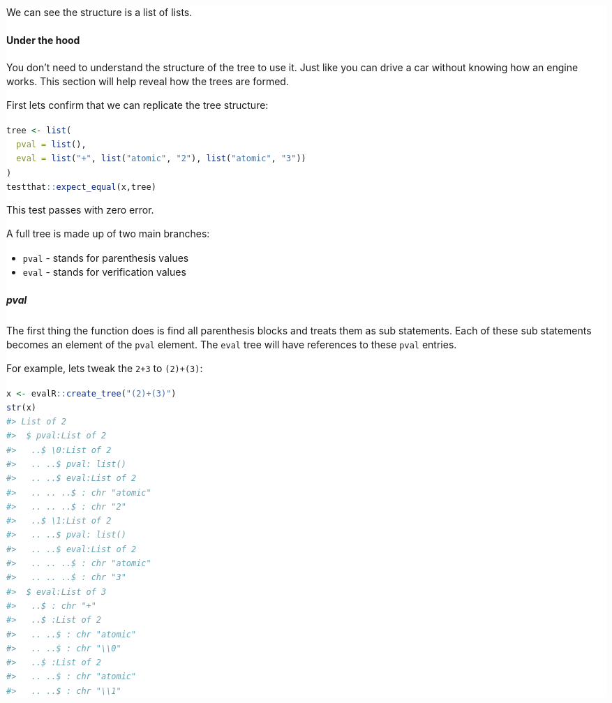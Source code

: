 We can see the structure is a list of lists.

#### Under the hood

You don’t need to understand the structure of the tree to use it. Just
like you can drive a car without knowing how an engine works. This
section will help reveal how the trees are formed.

First lets confirm that we can replicate the tree structure:

``` r
tree <- list(
  pval = list(),
  eval = list("+", list("atomic", "2"), list("atomic", "3"))
)
testthat::expect_equal(x,tree)
```

This test passes with zero error.

A full tree is made up of two main branches:

-   `pval` - stands for parenthesis values
-   `eval` - stands for verification values

##### pval

The first thing the function does is find all parenthesis blocks and
treats them as sub statements. Each of these sub statements becomes an
element of the `pval` element. The `eval` tree will have references to
these `pval` entries.

For example, lets tweak the `2+3` to `(2)+(3)`:

``` r
x <- evalR::create_tree("(2)+(3)")
str(x)
#> List of 2
#>  $ pval:List of 2
#>   ..$ \0:List of 2
#>   .. ..$ pval: list()
#>   .. ..$ eval:List of 2
#>   .. .. ..$ : chr "atomic"
#>   .. .. ..$ : chr "2"
#>   ..$ \1:List of 2
#>   .. ..$ pval: list()
#>   .. ..$ eval:List of 2
#>   .. .. ..$ : chr "atomic"
#>   .. .. ..$ : chr "3"
#>  $ eval:List of 3
#>   ..$ : chr "+"
#>   ..$ :List of 2
#>   .. ..$ : chr "atomic"
#>   .. ..$ : chr "\\0"
#>   ..$ :List of 2
#>   .. ..$ : chr "atomic"
#>   .. ..$ : chr "\\1"
```
